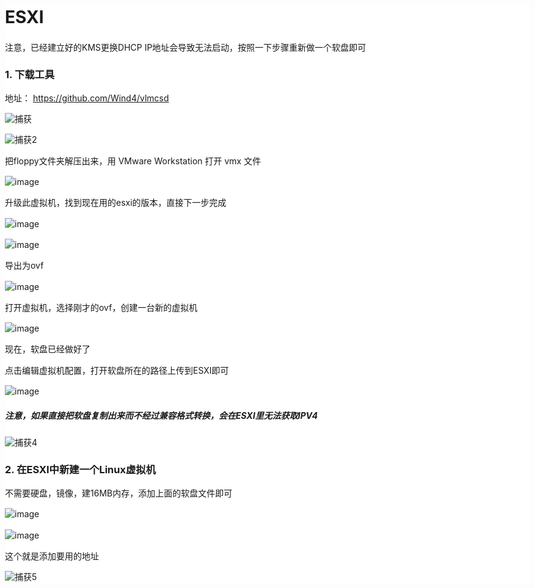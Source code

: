 # ESXI

注意，已经建立好的KMS更换DHCP IP地址会导致无法启动，按照一下步骤重新做一个软盘即可

### 1. 下载工具
地址： https://github.com/Wind4/vlmcsd

![捕获](https://user-images.githubusercontent.com/59044398/210224291-8bb09548-a317-4d0c-9988-7de7c6fb557b.PNG)


![捕获2](https://user-images.githubusercontent.com/59044398/210224437-4685a80b-4249-4419-98dd-3c90f0833fc8.PNG)

把floppy文件夹解压出来，用 VMware Workstation 打开 vmx 文件

![image](https://user-images.githubusercontent.com/59044398/212466075-90608da4-715f-4938-bba4-b1bd2c7a8121.png)

升级此虚拟机，找到现在用的esxi的版本，直接下一步完成

![image](https://user-images.githubusercontent.com/59044398/212466034-248a6b4d-8655-4094-b063-46b582821983.png)

![image](https://user-images.githubusercontent.com/59044398/212466064-7b3bb7e6-8ecf-410b-baff-cad6d36b25ce.png)

导出为ovf

![image](https://user-images.githubusercontent.com/59044398/212466203-247fd990-7852-4527-b8f3-f57a2db5e603.png)

打开虚拟机，选择刚才的ovf，创建一台新的虚拟机

![image](https://user-images.githubusercontent.com/59044398/212466246-1a60b8a5-cfc0-459a-b9dc-378a0cb51d96.png)

现在，软盘已经做好了

点击编辑虚拟机配置，打开软盘所在的路径上传到ESXI即可

![image](https://user-images.githubusercontent.com/59044398/212466292-e8265341-2537-489f-a788-9b8ea89b5c22.png)



##### 注意，如果直接把软盘复制出来而不经过兼容格式转换，会在ESXI里无法获取IPV4 

![捕获4](https://user-images.githubusercontent.com/59044398/210225066-f5be6178-4728-42fa-ba05-6d0a21248c8a.PNG)

### 2. 在ESXI中新建一个Linux虚拟机

不需要硬盘，镜像，建16MB内存，添加上面的软盘文件即可

![image](https://user-images.githubusercontent.com/59044398/210225393-b76e80df-3a3c-4621-9fa2-13246dacc27f.png)

![image](https://user-images.githubusercontent.com/59044398/210225695-ecebaa2c-eb62-4ca9-84e6-1755dd044ad6.png)

这个就是添加要用的地址

![捕获5](https://user-images.githubusercontent.com/59044398/210225987-9ba79699-ec78-4ce0-92ea-a36688b34e7d.PNG)
